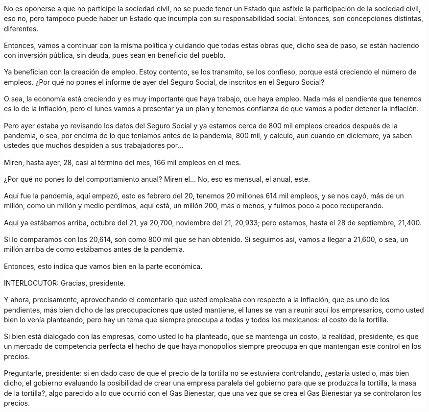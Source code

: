 No es oponerse a que no participe la sociedad civil, no se puede tener un
Estado que asfixie la participación de la sociedad civil, eso no, pero tampoco
puede haber un Estado que incumpla con su responsabilidad social. Entonces,
son concepciones distintas, diferentes.

Entonces, vamos a continuar con la misma política y cuidando que todas estas
obras que, dicho sea de paso, se están haciendo con inversión pública, sin
deuda, pues sean en beneficio del pueblo.

Ya benefician con la creación de empleo. Estoy contento, se los transmito, se
los confieso, porque está creciendo el número de empleos. ¿Por qué no pones el
informe de ayer del Seguro Social, de inscritos en el Seguro Social?

O sea, la economía está creciendo y es muy importante que haya trabajo, que
haya empleo. Nada más el pendiente que tenemos es lo de la inflación, pero el
lunes vamos a presentar ya un plan y tenemos confianza de que vamos a poder
detener la inflación.

Pero ayer estaba yo revisando los datos del Seguro Social y ya estamos cerca
de 800 mil empleos creados después de la pandemia, o sea, por encima de lo que
teníamos antes de la pandemia, 800 mil, y calculo, aun cuando en diciembre, ya
saben ustedes que muchos despiden a sus trabajadores por…

Miren, hasta ayer, 28, casi al término del mes, 166 mil empleos en el mes.

¿Por qué no pones lo del comportamiento anual? Miren el… No, eso es mensual,
el anual, este.

Aquí fue la pandemia, aquí empezó, esto es febrero del 20, tenemos 20 millones
614 mil empleos, y se nos cayó, más de un millón, como un millón y medio
perdimos, aquí está, un millón 200, más o menos, y fuimos poco a poco
recuperando.

Aquí ya estábamos arriba, octubre del 21, ya 20,700, noviembre del 21, 20,933;
pero estamos, hasta el 28 de septiembre, 21,400.

Si lo comparamos con los 20,614, son como 800 mil que se han obtenido. Si
seguimos así, vamos a llegar a 21,600, o sea, un millón arriba de como
estábamos antes de la pandemia.

Entonces, esto indica que vamos bien en la parte económica.

INTERLOCUTOR: Gracias, presidente.

Y ahora, precisamente, aprovechando el comentario que usted empleaba con
respecto a la inflación, que es uno de los pendientes, más bien dicho de las
preocupaciones que usted mantiene, el lunes se van a reunir aquí los
empresarios, como usted bien lo venía planteando, pero hay un tema que siempre
preocupa a todas y todos los mexicanos: el costo de la tortilla.

Si bien está dialogado con las empresas, como usted lo ha planteado, que se
mantenga un costo, la realidad, presidente, es que un mercado de competencia
perfecta el hecho de que haya monopolios siempre preocupa en que mantengan
este control en los precios.

Preguntarle, presidente: si en dado caso de que el precio de la tortilla no se
estuviera controlando, ¿estaría usted o, más bien dicho, el gobierno evaluando
la posibilidad de crear una empresa paralela del gobierno para que se produzca
la tortilla, la masa de la tortilla?, algo parecido a lo que ocurrió con el
Gas Bienestar, que una vez que se crea el Gas Bienestar ya se controlaron los
precios.
